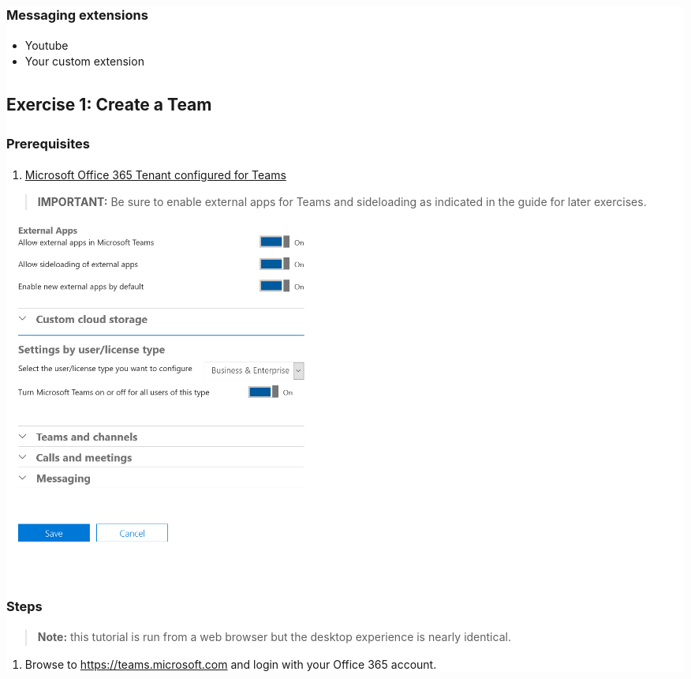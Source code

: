 
### Messaging extensions ###
* Youtube
* Your custom extension

## Exercise 1: Create a Team ##

### Prerequisites ###
1. [Microsoft Office 365 Tenant configured for Teams](https://docs.microsoft.com/en-us/microsoftteams/platform/get-started/get-started-tenant)

> **IMPORTANT:** Be sure to enable external apps for Teams and sideloading as indicated in the guide for later exercises.

![Configure tenant for Teams](../media/configure-tenant-teams.png)

### Steps ###

> **Note:** this tutorial is run from a web browser but the desktop experience is nearly identical.

1. Browse to https://teams.microsoft.com and login with your Office 365 account.
